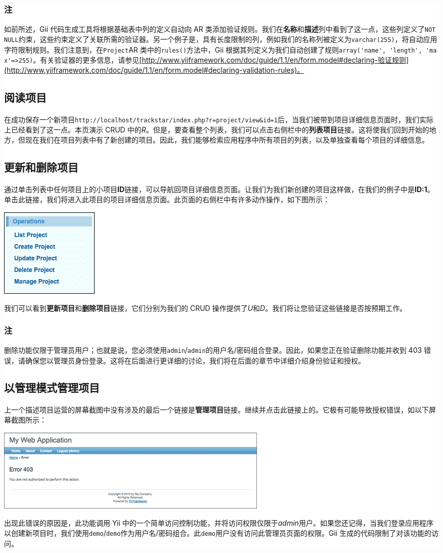 
### 注

如前所述，Gii 代码生成工具将根据基础表中列的定义自动向 AR 类添加验证规则。我们在**名称**和**描述**列中看到了这一点，这些列定义了`NOT NULL`约束，这些约束定义了关联所需的验证器。另一个例子是，具有长度限制的列，例如我们的名称列被定义为`varchar(255)`，将自动应用字符限制规则。我们注意到，在`Project`AR 类中的`rules()`方法中，Gii 根据其列定义为我们自动创建了规则`array('name', 'length', 'max'=>255)`。有关验证器的更多信息，请参见[http://www.yiiframework.com/doc/guide/1.1/en/form.model#declaring-验证规则](http://www.yiiframework.com/doc/guide/1.1/en/form.model#declaring-validation-rules)。

## 阅读项目

在成功保存一个新项目`http://localhost/trackstar/index.php?r=project/view&id=1`后，当我们被带到项目详细信息页面时，我们实际上已经看到了这一点。本页演示 CRUD 中的*R*。但是，要查看整个列表，我们可以点击右侧栏中的**列表项目**链接。这将使我们回到开始的地方，但现在我们在项目列表中有了新创建的项目。因此，我们能够检索应用程序中所有项目的列表，以及单独查看每个项目的详细信息。

## 更新和删除项目

通过单击列表中任何项目上的小项目**ID**链接，可以导航回项目详细信息页面。让我们为我们新创建的项目这样做，在我们的例子中是**ID:1**。单击此链接，我们将进入此项目的项目详细信息页面。此页面的右侧栏中有许多动作操作，如下图所示：

![Updating and deleting projects](img/8727_04_13.jpg)

我们可以看到**更新项目**和**删除项目**链接，它们分别为我们的 CRUD 操作提供了*U*和*D*。我们将让您验证这些链接是否按预期工作。

### 注

删除功能仅限于管理员用户；也就是说，您必须使用`admin`/`admin`的用户名/密码组合登录。因此，如果您正在验证删除功能并收到 403 错误，请确保您以管理员身份登录。这将在后面进行更详细的讨论，我们将在后面的章节中详细介绍身份验证和授权。

## 以管理模式管理项目

上一个描述项目运营的屏幕截图中没有涉及的最后一个链接是**管理项目**链接。继续并点击此链接上的。它极有可能导致授权错误，如以下屏幕截图所示：

![Managing projects in Admin mode](img/8727_04_14.jpg)

出现此错误的原因是，此功能调用 Yii 中的一个简单访问控制功能，并将访问权限仅限于*admin*用户。如果您还记得，当我们登录应用程序以创建新项目时，我们使用`demo`/`demo`作为用户名/密码组合。此`demo`用户没有访问此管理员页面的权限。Gii 生成的代码限制了对该功能的访问。
